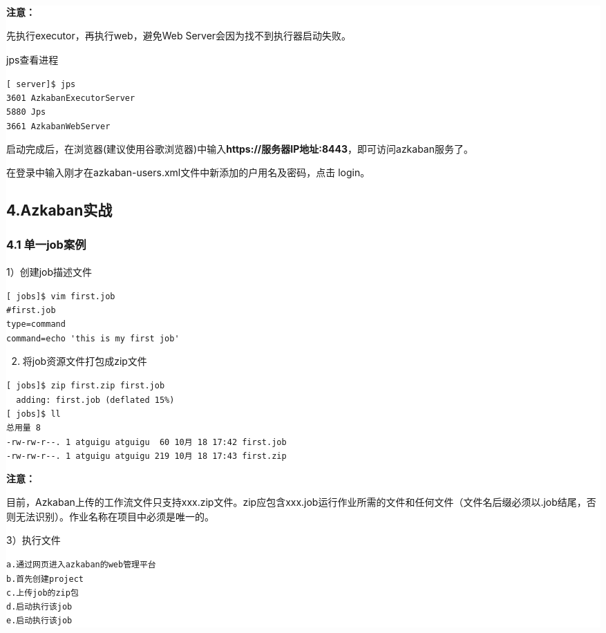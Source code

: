 **注意：**

先执行executor，再执行web，避免Web Server会因为找不到执行器启动失败。

jps查看进程

```shell
[ server]$ jps
3601 AzkabanExecutorServer
5880 Jps
3661 AzkabanWebServer
```

启动完成后，在浏览器(建议使用谷歌浏览器)中输入**https://服务器IP地址:8443**，即可访问azkaban服务了。

在登录中输入刚才在azkaban-users.xml文件中新添加的户用名及密码，点击 login。





## 4.Azkaban实战

### 4.1 单一job案例

1）创建job描述文件

```shell
[ jobs]$ vim first.job
#first.job
type=command
command=echo 'this is my first job'
```

2) 将job资源文件打包成zip文件

```shell
[ jobs]$ zip first.zip first.job
  adding: first.job (deflated 15%)
[ jobs]$ ll
总用量 8
-rw-rw-r--. 1 atguigu atguigu  60 10月 18 17:42 first.job
-rw-rw-r--. 1 atguigu atguigu 219 10月 18 17:43 first.zip
```



**注意：**

目前，Azkaban上传的工作流文件只支持xxx.zip文件。zip应包含xxx.job运行作业所需的文件和任何文件（文件名后缀必须以.job结尾，否则无法识别）。作业名称在项目中必须是唯一的。



3）执行文件

```
a.通过网页进入azkaban的web管理平台
b.首先创建project
c.上传job的zip包
d.启动执行该job
e.启动执行该job
```


  [否]:  y